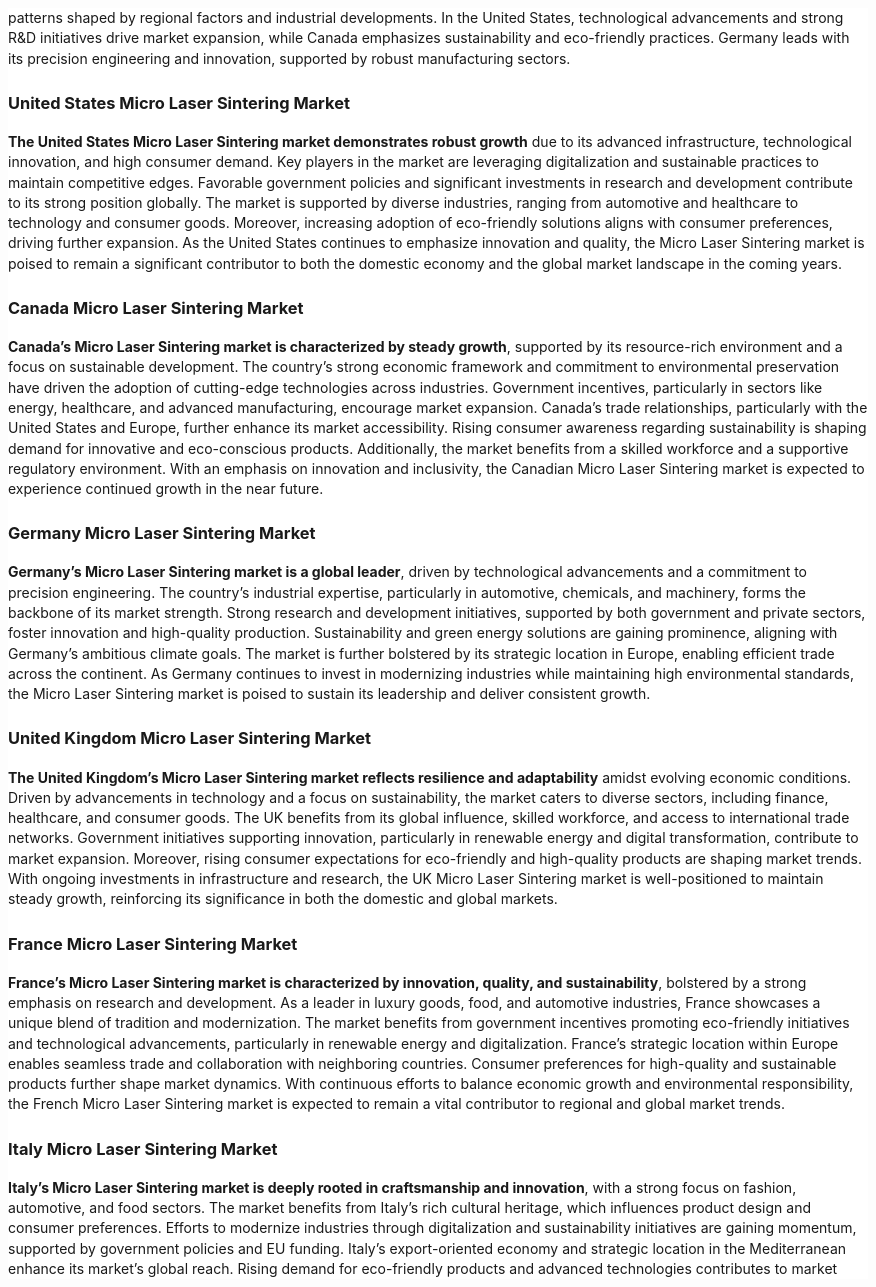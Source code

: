 patterns shaped by regional factors and industrial developments. In the United States, technological advancements and strong R&amp;D initiatives drive market expansion, while Canada emphasizes sustainability and eco-friendly practices. Germany leads with its precision engineering and innovation, supported by robust manufacturing sectors.</span></em></p></blockquote><h3><strong>United States Micro Laser Sintering Market</strong></h3><p><strong>The United States Micro Laser Sintering market demonstrates robust growth</strong> due to its advanced infrastructure, technological innovation, and high consumer demand. Key players in the market are leveraging digitalization and sustainable practices to maintain competitive edges. Favorable government policies and significant investments in research and development contribute to its strong position globally. The market is supported by diverse industries, ranging from automotive and healthcare to technology and consumer goods. Moreover, increasing adoption of eco-friendly solutions aligns with consumer preferences, driving further expansion. As the United States continues to emphasize innovation and quality, the Micro Laser Sintering market is poised to remain a significant contributor to both the domestic economy and the global market landscape in the coming years.</p><h3><strong>Canada Micro Laser Sintering Market</strong></h3><p><strong>Canada&rsquo;s Micro Laser Sintering market is characterized by steady growth</strong>, supported by its resource-rich environment and a focus on sustainable development. The country&rsquo;s strong economic framework and commitment to environmental preservation have driven the adoption of cutting-edge technologies across industries. Government incentives, particularly in sectors like energy, healthcare, and advanced manufacturing, encourage market expansion. Canada&rsquo;s trade relationships, particularly with the United States and Europe, further enhance its market accessibility. Rising consumer awareness regarding sustainability is shaping demand for innovative and eco-conscious products. Additionally, the market benefits from a skilled workforce and a supportive regulatory environment. With an emphasis on innovation and inclusivity, the Canadian Micro Laser Sintering market is expected to experience continued growth in the near future.</p><h3><strong>Germany Micro Laser Sintering Market</strong></h3><p><strong>Germany&rsquo;s Micro Laser Sintering market is a global leader</strong>, driven by technological advancements and a commitment to precision engineering. The country&rsquo;s industrial expertise, particularly in automotive, chemicals, and machinery, forms the backbone of its market strength. Strong research and development initiatives, supported by both government and private sectors, foster innovation and high-quality production. Sustainability and green energy solutions are gaining prominence, aligning with Germany&rsquo;s ambitious climate goals. The market is further bolstered by its strategic location in Europe, enabling efficient trade across the continent. As Germany continues to invest in modernizing industries while maintaining high environmental standards, the Micro Laser Sintering market is poised to sustain its leadership and deliver consistent growth.</p><h3><strong>United Kingdom Micro Laser Sintering Market</strong></h3><p><strong>The United Kingdom&rsquo;s Micro Laser Sintering market reflects resilience and adaptability</strong> amidst evolving economic conditions. Driven by advancements in technology and a focus on sustainability, the market caters to diverse sectors, including finance, healthcare, and consumer goods. The UK benefits from its global influence, skilled workforce, and access to international trade networks. Government initiatives supporting innovation, particularly in renewable energy and digital transformation, contribute to market expansion. Moreover, rising consumer expectations for eco-friendly and high-quality products are shaping market trends. With ongoing investments in infrastructure and research, the UK Micro Laser Sintering market is well-positioned to maintain steady growth, reinforcing its significance in both the domestic and global markets.</p><h3><strong>France Micro Laser Sintering Market</strong></h3><p><strong>France&rsquo;s Micro Laser Sintering market is characterized by innovation, quality, and sustainability</strong>, bolstered by a strong emphasis on research and development. As a leader in luxury goods, food, and automotive industries, France showcases a unique blend of tradition and modernization. The market benefits from government incentives promoting eco-friendly initiatives and technological advancements, particularly in renewable energy and digitalization. France&rsquo;s strategic location within Europe enables seamless trade and collaboration with neighboring countries. Consumer preferences for high-quality and sustainable products further shape market dynamics. With continuous efforts to balance economic growth and environmental responsibility, the French Micro Laser Sintering market is expected to remain a vital contributor to regional and global market trends.</p><h3><strong>Italy Micro Laser Sintering Market</strong></h3><p><strong>Italy&rsquo;s Micro Laser Sintering market is deeply rooted in craftsmanship and innovation</strong>, with a strong focus on fashion, automotive, and food sectors. The market benefits from Italy&rsquo;s rich cultural heritage, which influences product design and consumer preferences. Efforts to modernize industries through digitalization and sustainability initiatives are gaining momentum, supported by government policies and EU funding. Italy&rsquo;s export-oriented economy and strategic location in the Mediterranean enhance its market&rsquo;s global reach. Rising demand for eco-friendly products and advanced technologies contributes to market